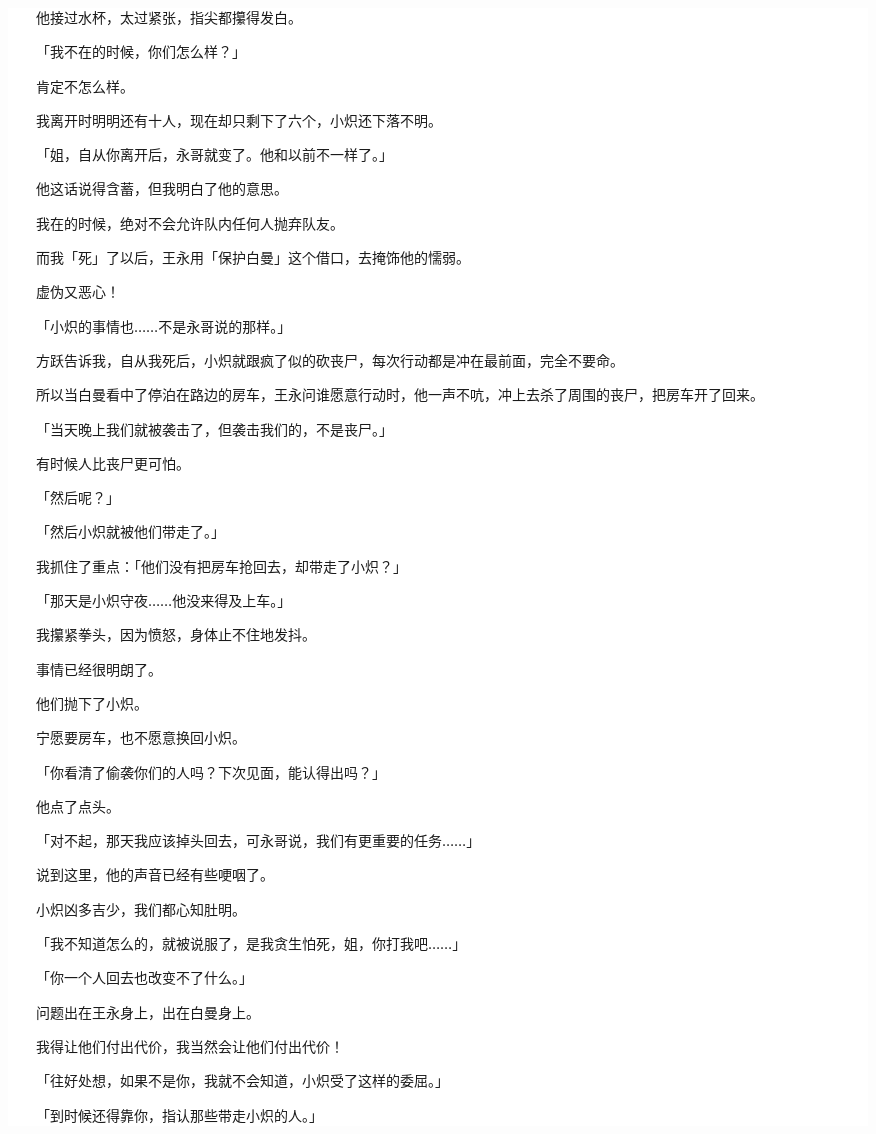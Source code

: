 &emsp;&emsp;他接过水杯，太过紧张，指尖都攥得发白。  
  
&emsp;&emsp;「我不在的时候，你们怎么样？」  
  
&emsp;&emsp;肯定不怎么样。  
  
&emsp;&emsp;我离开时明明还有十人，现在却只剩下了六个，小炽还下落不明。  
  
&emsp;&emsp;「姐，自从你离开后，永哥就变了。他和以前不一样了。」  
  
&emsp;&emsp;他这话说得含蓄，但我明白了他的意思。  
  
&emsp;&emsp;我在的时候，绝对不会允许队内任何人抛弃队友。  
  
&emsp;&emsp;而我「死」了以后，王永用「保护白曼」这个借口，去掩饰他的懦弱。  
  
&emsp;&emsp;虚伪又恶心！  
  
&emsp;&emsp;「小炽的事情也……不是永哥说的那样。」  
  
&emsp;&emsp;方跃告诉我，自从我死后，小炽就跟疯了似的砍丧尸，每次行动都是冲在最前面，完全不要命。  
  
&emsp;&emsp;所以当白曼看中了停泊在路边的房车，王永问谁愿意行动时，他一声不吭，冲上去杀了周围的丧尸，把房车开了回来。  
  
&emsp;&emsp;「当天晚上我们就被袭击了，但袭击我们的，不是丧尸。」  
  
&emsp;&emsp;有时候人比丧尸更可怕。  
  
&emsp;&emsp;「然后呢？」  
  
&emsp;&emsp;「然后小炽就被他们带走了。」  
  
&emsp;&emsp;我抓住了重点：「他们没有把房车抢回去，却带走了小炽？」  
  
&emsp;&emsp;「那天是小炽守夜……他没来得及上车。」  
  
&emsp;&emsp;我攥紧拳头，因为愤怒，身体止不住地发抖。  
  
&emsp;&emsp;事情已经很明朗了。  
  
&emsp;&emsp;他们抛下了小炽。  
  
&emsp;&emsp;宁愿要房车，也不愿意换回小炽。  
  
&emsp;&emsp;「你看清了偷袭你们的人吗？下次见面，能认得出吗？」  
  
&emsp;&emsp;他点了点头。  
  
&emsp;&emsp;「对不起，那天我应该掉头回去，可永哥说，我们有更重要的任务……」  
  
&emsp;&emsp;说到这里，他的声音已经有些哽咽了。  
  
&emsp;&emsp;小炽凶多吉少，我们都心知肚明。  
  
&emsp;&emsp;「我不知道怎么的，就被说服了，是我贪生怕死，姐，你打我吧……」  
  
&emsp;&emsp;「你一个人回去也改变不了什么。」  
  
&emsp;&emsp;问题出在王永身上，出在白曼身上。  
  
&emsp;&emsp;我得让他们付出代价，我当然会让他们付出代价！  
  
&emsp;&emsp;「往好处想，如果不是你，我就不会知道，小炽受了这样的委屈。」  
  
&emsp;&emsp;「到时候还得靠你，指认那些带走小炽的人。」  
  